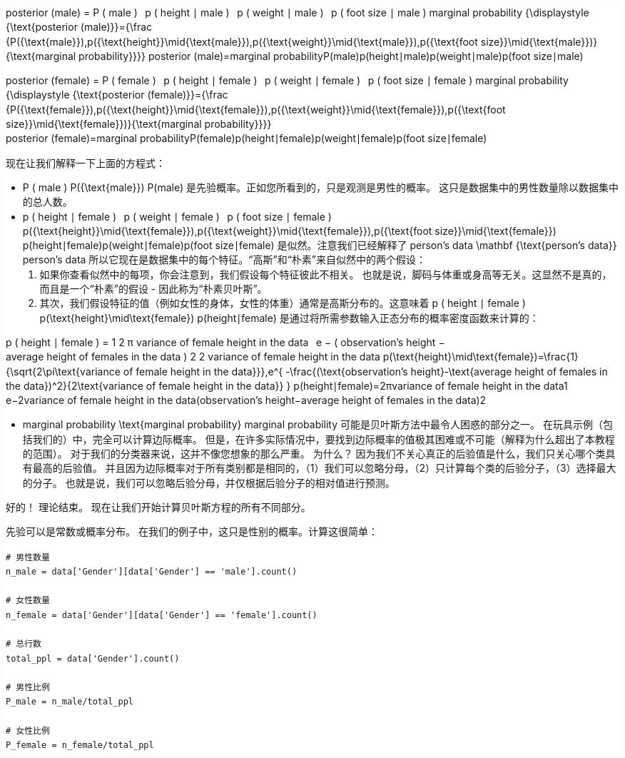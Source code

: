 posterior (male) = P ( male ) &ThinSpace; p ( height ∣ male ) &ThinSpace; p ( weight ∣ male ) &ThinSpace; p ( foot size ∣ male ) marginal probability {\displaystyle {\text{posterior (male)}}={\frac {P({\text{male}})\,p({\text{height}}\mid{\text{male}})\,p({\text{weight}}\mid{\text{male}})\,p({\text{foot size}}\mid{\text{male}})}{\text{marginal probability}}}} posterior (male)=marginal probabilityP(male)p(height∣male)p(weight∣male)p(foot size∣male)​

posterior (female) = P ( female ) &ThinSpace; p ( height ∣ female ) &ThinSpace; p ( weight ∣ female ) &ThinSpace; p ( foot size ∣ female ) marginal probability {\displaystyle {\text{posterior (female)}}={\frac {P({\text{female}})\,p({\text{height}}\mid{\text{female}})\,p({\text{weight}}\mid{\text{female}})\,p({\text{foot size}}\mid{\text{female}})}{\text{marginal probability}}}} posterior (female)=marginal probabilityP(female)p(height∣female)p(weight∣female)p(foot size∣female)​

现在让我们解释一下上面的方程式：

*   P ( male ) P({\text{male}}) P(male) 是先验概率。正如您所看到的，只是观测是男性的概率。 这只是数据集中的男性数量除以数据集中的总人数。
*   p ( height ∣ female ) &ThinSpace; p ( weight ∣ female ) &ThinSpace; p ( foot size ∣ female ) p({\text{height}}\mid{\text{female}})\,p({\text{weight}}\mid{\text{female}})\,p({\text{foot size}}\mid{\text{female}}) p(height∣female)p(weight∣female)p(foot size∣female) 是似然。注意我们已经解释了 person’s data \mathbf {\text{person’s data}} person’s data 所以它现在是数据集中的每个特征。“高斯”和“朴素”来自似然中的两个假设：
    1.  如果你查看似然中的每项，你会注意到，我们假设每个特征彼此不相关。 也就是说，脚码与体重或身高等无关。这显然不是真的，而且是一个“朴素”的假设 - 因此称为“朴素贝叶斯”。
    2.  其次，我们假设特征的值（例如女性的身体，女性的体重）通常是高斯分布的。这意味着 p ( height ∣ female ) p(\text{height}\mid\text{female}) p(height∣female) 是通过将所需参数输入正态分布的概率密度函数来计算的：

p ( height ∣ female ) = 1 2 π variance of female height in the data &ThinSpace; e − ( observation’s height − average height of females in the data ) 2 2 variance of female height in the data p(\text{height}\mid\text{female})=\frac{1}{\sqrt{2\pi\text{variance of female height in the data}}}\,e^{ -\frac{(\text{observation’s height}-\text{average height of females in the data})^2}{2\text{variance of female height in the data}} } p(height∣female)=2πvariance of female height in the data ​1​e−2variance of female height in the data(observation’s height−average height of females in the data)2​

*   marginal probability \text{marginal probability} marginal probability 可能是贝叶斯方法中最令人困惑的部分之一。 在玩具示例（包括我们的）中，完全可以计算边际概率。 但是，在许多实际情况中，要找到边际概率的值极其困难或不可能（解释为什么超出了本教程的范围）。 对于我们的分类器来说，这并不像您想象的那么严重。 为什么？ 因为我们不关心真正的后验值是什么，我们只关心哪个类具有最高的后验值。 并且因为边际概率对于所有类别都是相同的，（1）我们可以忽略分母，（2）只计算每个类的后验分子，（3）选择最大的分子。 也就是说，我们可以忽略后验分母，并仅根据后验分子的相对值进行预测。

好的！ 理论结束。 现在让我们开始计算贝叶斯方程的所有不同部分。

先验可以是常数或概率分布。 在我们的例子中，这只是性别的概率。计算这很简单：

```
# 男性数量
n_male = data['Gender'][data['Gender'] == 'male'].count()

# 女性数量
n_female = data['Gender'][data['Gender'] == 'female'].count()

# 总行数
total_ppl = data['Gender'].count()

# 男性比例
P_male = n_male/total_ppl

# 女性比例
P_female = n_female/total_ppl 
```
